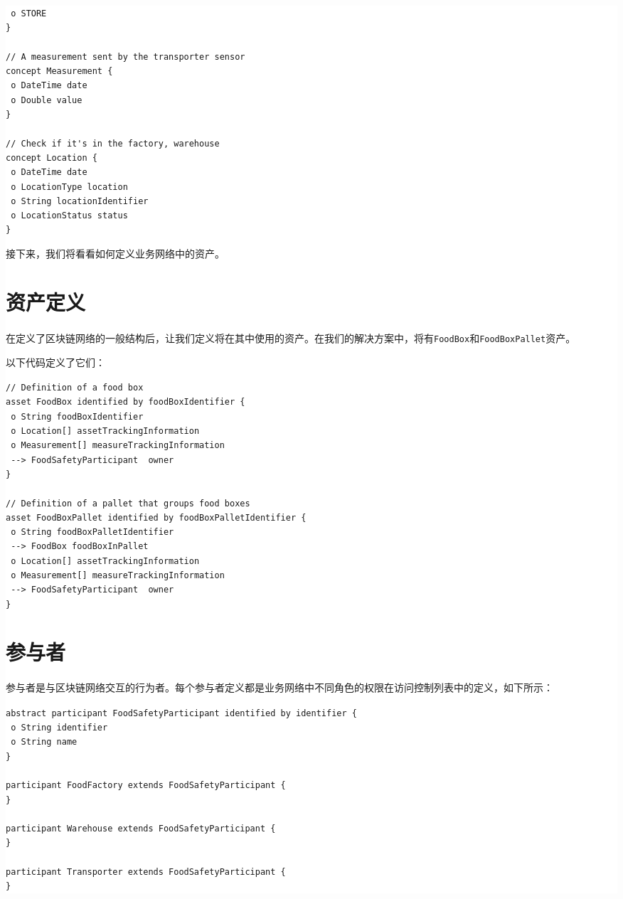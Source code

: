```
 o STORE
}

// A measurement sent by the transporter sensor
concept Measurement {
 o DateTime date
 o Double value
}

// Check if it's in the factory, warehouse
concept Location {
 o DateTime date
 o LocationType location
 o String locationIdentifier
 o LocationStatus status
}
```

接下来，我们将看看如何定义业务网络中的资产。

# 资产定义

在定义了区块链网络的一般结构后，让我们定义将在其中使用的资产。在我们的解决方案中，将有`FoodBox`和`FoodBoxPallet`资产。

以下代码定义了它们：

```
// Definition of a food box
asset FoodBox identified by foodBoxIdentifier {
 o String foodBoxIdentifier
 o Location[] assetTrackingInformation
 o Measurement[] measureTrackingInformation
 --> FoodSafetyParticipant  owner
}

// Definition of a pallet that groups food boxes
asset FoodBoxPallet identified by foodBoxPalletIdentifier {
 o String foodBoxPalletIdentifier
 --> FoodBox foodBoxInPallet
 o Location[] assetTrackingInformation 
 o Measurement[] measureTrackingInformation
 --> FoodSafetyParticipant  owner
}
```

# 参与者

参与者是与区块链网络交互的行为者。每个参与者定义都是业务网络中不同角色的权限在访问控制列表中的定义，如下所示：

```
abstract participant FoodSafetyParticipant identified by identifier {
 o String identifier
 o String name
}

participant FoodFactory extends FoodSafetyParticipant {
}

participant Warehouse extends FoodSafetyParticipant {
}

participant Transporter extends FoodSafetyParticipant {
}

```
